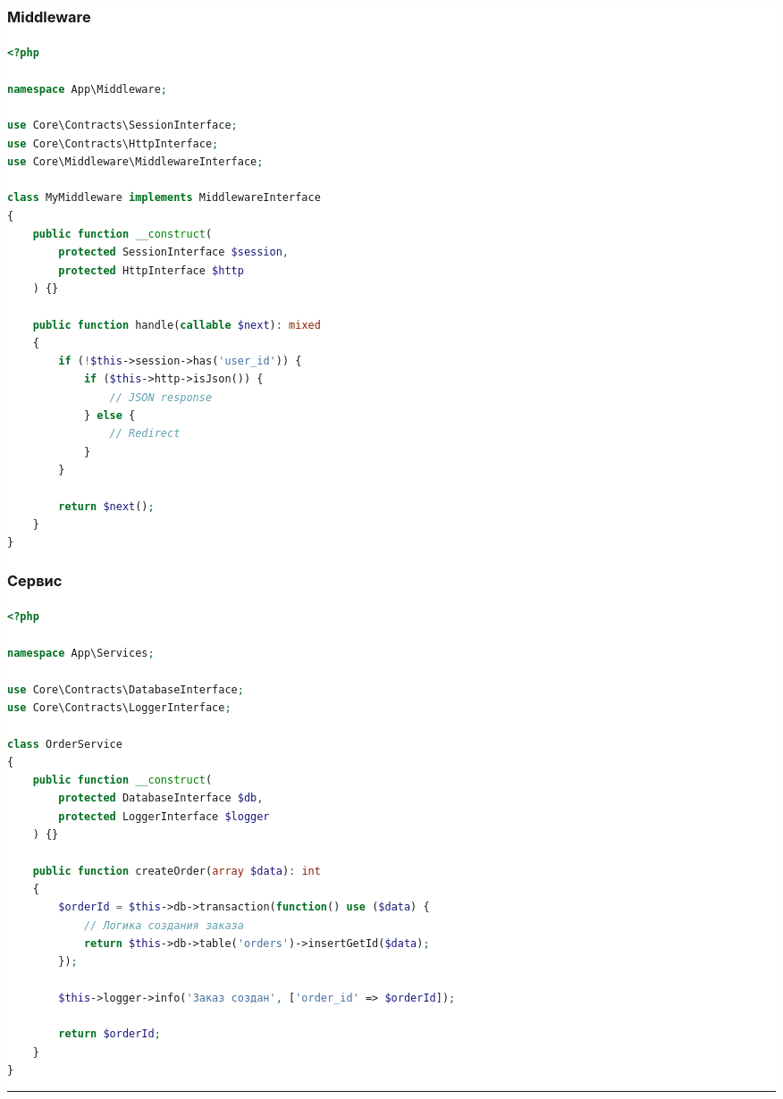 ### Middleware

```php
<?php

namespace App\Middleware;

use Core\Contracts\SessionInterface;
use Core\Contracts\HttpInterface;
use Core\Middleware\MiddlewareInterface;

class MyMiddleware implements MiddlewareInterface
{
    public function __construct(
        protected SessionInterface $session,
        protected HttpInterface $http
    ) {}

    public function handle(callable $next): mixed
    {
        if (!$this->session->has('user_id')) {
            if ($this->http->isJson()) {
                // JSON response
            } else {
                // Redirect
            }
        }

        return $next();
    }
}
```

### Сервис

```php
<?php

namespace App\Services;

use Core\Contracts\DatabaseInterface;
use Core\Contracts\LoggerInterface;

class OrderService
{
    public function __construct(
        protected DatabaseInterface $db,
        protected LoggerInterface $logger
    ) {}

    public function createOrder(array $data): int
    {
        $orderId = $this->db->transaction(function() use ($data) {
            // Логика создания заказа
            return $this->db->table('orders')->insertGetId($data);
        });

        $this->logger->info('Заказ создан', ['order_id' => $orderId]);

        return $orderId;
    }
}
```

---